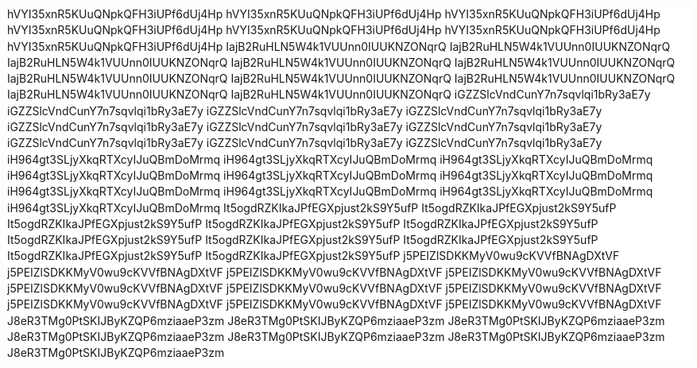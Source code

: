 hVYI35xnR5KUuQNpkQFH3iUPf6dUj4Hp
hVYI35xnR5KUuQNpkQFH3iUPf6dUj4Hp
hVYI35xnR5KUuQNpkQFH3iUPf6dUj4Hp
hVYI35xnR5KUuQNpkQFH3iUPf6dUj4Hp
hVYI35xnR5KUuQNpkQFH3iUPf6dUj4Hp
hVYI35xnR5KUuQNpkQFH3iUPf6dUj4Hp
hVYI35xnR5KUuQNpkQFH3iUPf6dUj4Hp
IajB2RuHLN5W4k1VUUnn0IUUKNZONqrQ
IajB2RuHLN5W4k1VUUnn0IUUKNZONqrQ
IajB2RuHLN5W4k1VUUnn0IUUKNZONqrQ
IajB2RuHLN5W4k1VUUnn0IUUKNZONqrQ
IajB2RuHLN5W4k1VUUnn0IUUKNZONqrQ
IajB2RuHLN5W4k1VUUnn0IUUKNZONqrQ
IajB2RuHLN5W4k1VUUnn0IUUKNZONqrQ
IajB2RuHLN5W4k1VUUnn0IUUKNZONqrQ
IajB2RuHLN5W4k1VUUnn0IUUKNZONqrQ
IajB2RuHLN5W4k1VUUnn0IUUKNZONqrQ
iGZZSlcVndCunY7n7sqvlqi1bRy3aE7y
iGZZSlcVndCunY7n7sqvlqi1bRy3aE7y
iGZZSlcVndCunY7n7sqvlqi1bRy3aE7y
iGZZSlcVndCunY7n7sqvlqi1bRy3aE7y
iGZZSlcVndCunY7n7sqvlqi1bRy3aE7y
iGZZSlcVndCunY7n7sqvlqi1bRy3aE7y
iGZZSlcVndCunY7n7sqvlqi1bRy3aE7y
iGZZSlcVndCunY7n7sqvlqi1bRy3aE7y
iGZZSlcVndCunY7n7sqvlqi1bRy3aE7y
iGZZSlcVndCunY7n7sqvlqi1bRy3aE7y
iH964gt3SLjyXkqRTXcyIJuQBmDoMrmq
iH964gt3SLjyXkqRTXcyIJuQBmDoMrmq
iH964gt3SLjyXkqRTXcyIJuQBmDoMrmq
iH964gt3SLjyXkqRTXcyIJuQBmDoMrmq
iH964gt3SLjyXkqRTXcyIJuQBmDoMrmq
iH964gt3SLjyXkqRTXcyIJuQBmDoMrmq
iH964gt3SLjyXkqRTXcyIJuQBmDoMrmq
iH964gt3SLjyXkqRTXcyIJuQBmDoMrmq
iH964gt3SLjyXkqRTXcyIJuQBmDoMrmq
iH964gt3SLjyXkqRTXcyIJuQBmDoMrmq
It5ogdRZKIkaJPfEGXpjust2kS9Y5ufP
It5ogdRZKIkaJPfEGXpjust2kS9Y5ufP
It5ogdRZKIkaJPfEGXpjust2kS9Y5ufP
It5ogdRZKIkaJPfEGXpjust2kS9Y5ufP
It5ogdRZKIkaJPfEGXpjust2kS9Y5ufP
It5ogdRZKIkaJPfEGXpjust2kS9Y5ufP
It5ogdRZKIkaJPfEGXpjust2kS9Y5ufP
It5ogdRZKIkaJPfEGXpjust2kS9Y5ufP
It5ogdRZKIkaJPfEGXpjust2kS9Y5ufP
It5ogdRZKIkaJPfEGXpjust2kS9Y5ufP
j5PEIZlSDKKMyV0wu9cKVVfBNAgDXtVF
j5PEIZlSDKKMyV0wu9cKVVfBNAgDXtVF
j5PEIZlSDKKMyV0wu9cKVVfBNAgDXtVF
j5PEIZlSDKKMyV0wu9cKVVfBNAgDXtVF
j5PEIZlSDKKMyV0wu9cKVVfBNAgDXtVF
j5PEIZlSDKKMyV0wu9cKVVfBNAgDXtVF
j5PEIZlSDKKMyV0wu9cKVVfBNAgDXtVF
j5PEIZlSDKKMyV0wu9cKVVfBNAgDXtVF
j5PEIZlSDKKMyV0wu9cKVVfBNAgDXtVF
j5PEIZlSDKKMyV0wu9cKVVfBNAgDXtVF
J8eR3TMg0PtSKIJByKZQP6mziaaeP3zm
J8eR3TMg0PtSKIJByKZQP6mziaaeP3zm
J8eR3TMg0PtSKIJByKZQP6mziaaeP3zm
J8eR3TMg0PtSKIJByKZQP6mziaaeP3zm
J8eR3TMg0PtSKIJByKZQP6mziaaeP3zm
J8eR3TMg0PtSKIJByKZQP6mziaaeP3zm
J8eR3TMg0PtSKIJByKZQP6mziaaeP3zm